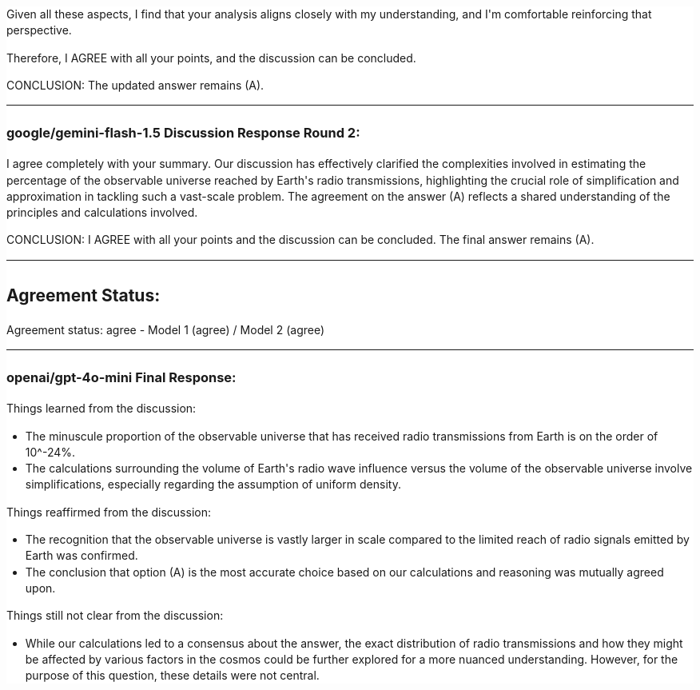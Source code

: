 Given all these aspects, I find that your analysis aligns closely with my understanding, and I'm comfortable reinforcing that perspective. 

Therefore, I AGREE with all your points, and the discussion can be concluded. 

CONCLUSION:
The updated answer remains (A).


[//]: # (2024-11-24 00:13:16)

---




[//]: # (2024-11-24 00:13:20)
### google/gemini-flash-1.5 Discussion Response Round 2:


[//]: # (2024-11-24 00:13:20)
I agree completely with your summary.  Our discussion has effectively clarified the complexities involved in estimating the percentage of the observable universe reached by Earth's radio transmissions, highlighting the crucial role of simplification and approximation in tackling such a vast-scale problem.  The agreement on the answer (A) reflects a shared understanding of the principles and calculations involved.

CONCLUSION:
I AGREE with all your points and the discussion can be concluded. The final answer remains (A).



[//]: # (2024-11-24 00:13:20)

---




[//]: # (2024-11-24 00:13:20)
## Agreement Status:


[//]: # (2024-11-24 00:13:20)
Agreement status: agree - Model 1 (agree) / Model 2 (agree)


[//]: # (2024-11-24 00:13:20)

---




[//]: # (2024-11-24 00:13:23)
### openai/gpt-4o-mini Final Response:


[//]: # (2024-11-24 00:13:23)
Things learned from the discussion:
- The minuscule proportion of the observable universe that has received radio transmissions from Earth is on the order of 10^-24%.
- The calculations surrounding the volume of Earth's radio wave influence versus the volume of the observable universe involve simplifications, especially regarding the assumption of uniform density.

Things reaffirmed from the discussion:
- The recognition that the observable universe is vastly larger in scale compared to the limited reach of radio signals emitted by Earth was confirmed.
- The conclusion that option (A) is the most accurate choice based on our calculations and reasoning was mutually agreed upon.

Things still not clear from the discussion:
- While our calculations led to a consensus about the answer, the exact distribution of radio transmissions and how they might be affected by various factors in the cosmos could be further explored for a more nuanced understanding. However, for the purpose of this question, these details were not central.


[//]: # (2024-11-24 00:12:46)
[//]: # (2024-11-24 00:12:46)
[//]: # (2024-11-24 00:12:46)
[//]: # (2024-11-24 00:12:46)
[//]: # (2024-11-24 00:12:46)
[//]: # (2024-11-24 00:12:46)
[//]: # (2024-11-24 00:12:52)
[//]: # (2024-11-24 00:12:52)
[//]: # (2024-11-24 00:12:52)
[//]: # (2024-11-24 00:13:00)
[//]: # (2024-11-24 00:13:00)
[//]: # (2024-11-24 00:13:00)
[//]: # (2024-11-24 00:13:07)
[//]: # (2024-11-24 00:13:07)
[//]: # (2024-11-24 00:13:07)
[//]: # (2024-11-24 00:13:12)
[//]: # (2024-11-24 00:13:12)
[//]: # (2024-11-24 00:13:12)
[//]: # (2024-11-24 00:13:28)
[//]: # (2024-11-24 00:13:28)
[//]: # (2024-11-24 00:13:28)
[//]: # (2024-11-24 00:13:33)
[//]: # (2024-11-24 00:13:33)
[//]: # (2024-11-24 00:13:33)
[//]: # (2024-11-24 00:13:39)
[//]: # (2024-11-24 00:13:39)
[//]: # (2024-11-24 00:13:39)